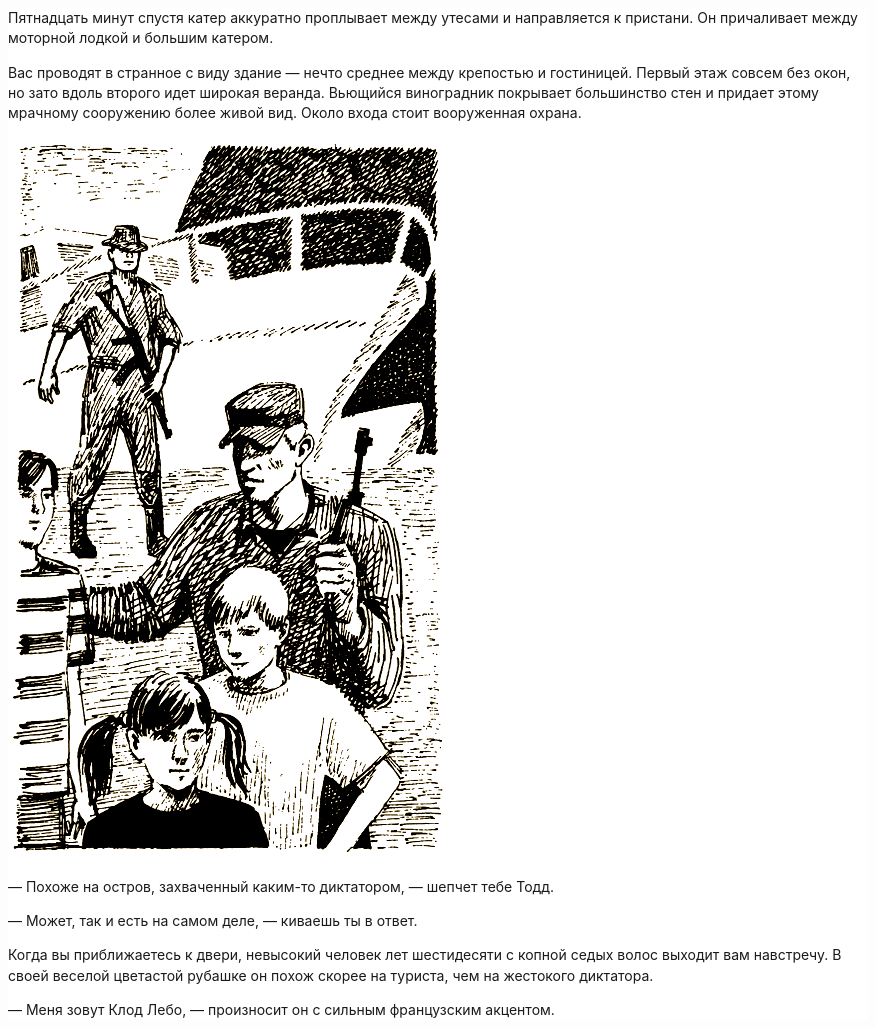 Пятнадцать минут спустя катер аккуратно проплывает между утесами и направляется к пристани. Он причаливает между моторной лодкой и большим катером.

Вас проводят в странное с виду здание — нечто среднее между крепостью и гостиницей. Первый этаж совсем без окон, но зато вдоль второго идет широкая веранда. Вьющийся виноградник покрывает большинство стен и придает этому мрачному сооружению более живой вид. Около входа стоит вооруженная охрана.

![](image/6.png)

— Похоже на остров, захваченный каким-то диктатором, — шепчет тебе Тодд.

— Может, так и есть на самом деле, — киваешь ты в ответ.

Когда вы приближаетесь к двери, невысокий человек лет шестидесяти с копной седых волос выходит вам навстречу. В своей веселой цветастой рубашке он похож скорее на туриста, чем на жестокого диктатора.

— Меня зовут Клод Лебо, — произносит он с сильным французским акцентом.
